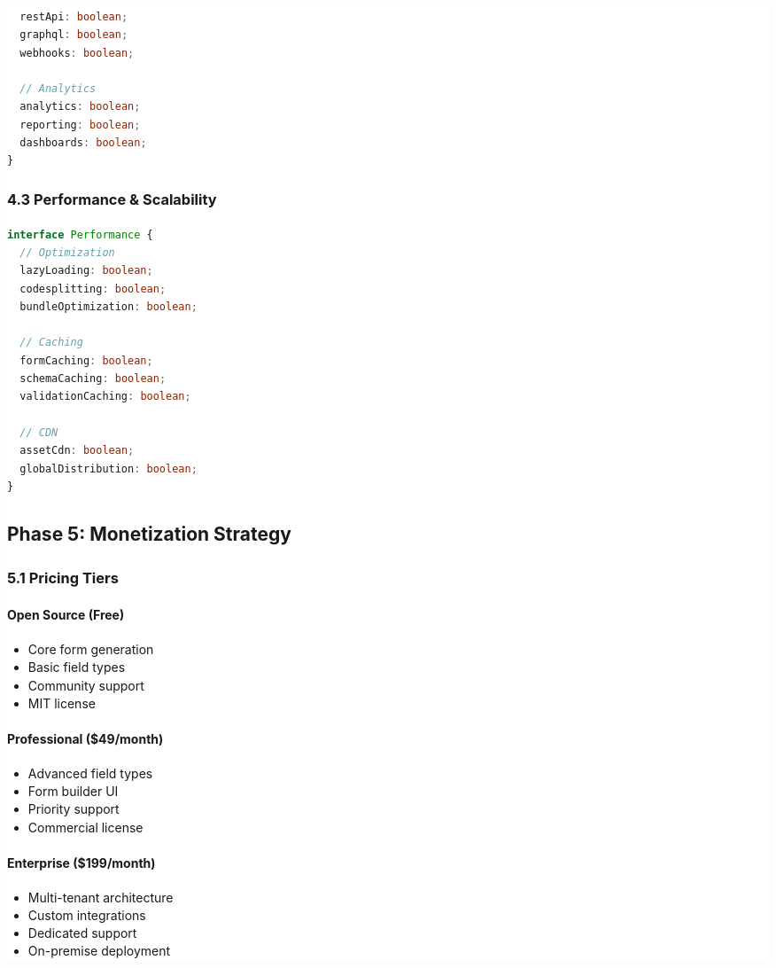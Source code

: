 ```typescript
  restApi: boolean;
  graphql: boolean;
  webhooks: boolean;

  // Analytics
  analytics: boolean;
  reporting: boolean;
  dashboards: boolean;
}
```

### 4.3 Performance & Scalability

```typescript
interface Performance {
  // Optimization
  lazyLoading: boolean;
  codesplitting: boolean;
  bundleOptimization: boolean;

  // Caching
  formCaching: boolean;
  schemaCaching: boolean;
  validationCaching: boolean;

  // CDN
  assetCdn: boolean;
  globalDistribution: boolean;
}
```

## Phase 5: Monetization Strategy

### 5.1 Pricing Tiers

#### Open Source (Free)

- Core form generation
- Basic field types
- Community support
- MIT license

#### Professional ($49/month)

- Advanced field types
- Form builder UI
- Priority support
- Commercial license

#### Enterprise ($199/month)

- Multi-tenant architecture
- Custom integrations
- Dedicated support
- On-premise deployment
